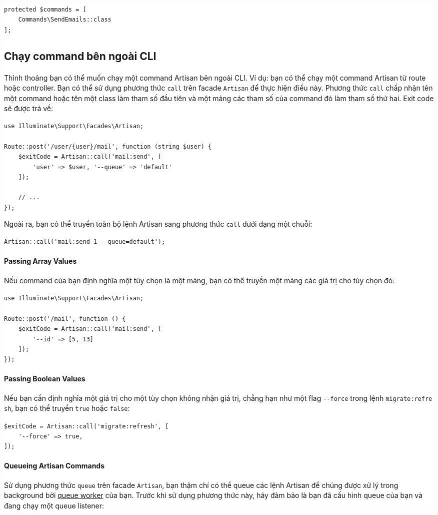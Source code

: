     protected $commands = [
        Commands\SendEmails::class
    ];

<a name="programmatically-executing-commands"></a>
## Chạy command bên ngoài CLI

Thỉnh thoảng bạn có thể muốn chạy một command Artisan bên ngoài CLI. Ví dụ: bạn có thể chạy một command Artisan từ route hoặc controller. Bạn có thể sử dụng phương thức `call` trên facade `Artisan` để thực hiện điều này. Phương thức `call` chấp nhận tên một command hoặc tên một class làm tham số đầu tiên và một mảng các tham số của command đó làm tham số thứ hai. Exit code sẽ được trả về:

    use Illuminate\Support\Facades\Artisan;

    Route::post('/user/{user}/mail', function (string $user) {
        $exitCode = Artisan::call('mail:send', [
            'user' => $user, '--queue' => 'default'
        ]);

        // ...
    });

Ngoài ra, bạn có thể truyền toàn bộ lệnh Artisan sang phương thức `call` dưới dạng một chuỗi:

    Artisan::call('mail:send 1 --queue=default');

<a name="passing-array-values"></a>
#### Passing Array Values

Nếu command của bạn định nghĩa một tùy chọn là một mảng, bạn có thể truyền một mảng các giá trị cho tùy chọn đó:

    use Illuminate\Support\Facades\Artisan;

    Route::post('/mail', function () {
        $exitCode = Artisan::call('mail:send', [
            '--id' => [5, 13]
        ]);
    });

<a name="passing-boolean-values"></a>
#### Passing Boolean Values

Nếu bạn cần định nghĩa một giá trị cho một tùy chọn không nhận giá trị, chẳng hạn như một flag `--force` trong lệnh `migrate:refresh`, bạn có thể truyền `true` hoặc `false`:

    $exitCode = Artisan::call('migrate:refresh', [
        '--force' => true,
    ]);

<a name="queueing-artisan-commands"></a>
#### Queueing Artisan Commands

Sử dụng phương thức `queue` trên facade `Artisan`, bạn thậm chí có thể queue các lệnh Artisan để chúng được xử lý trong background bởi [queue worker](/docs/{{version}}/queues) của bạn. Trước khi sử dụng phương thức này, hãy đảm bảo là bạn đã cấu hình queue của bạn và đang chạy một queue listener:
